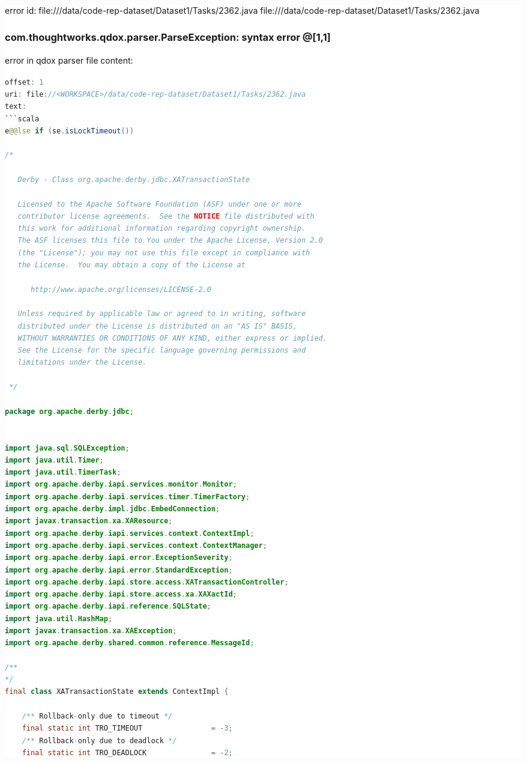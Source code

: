 error id: file://<WORKSPACE>/data/code-rep-dataset/Dataset1/Tasks/2362.java
file://<WORKSPACE>/data/code-rep-dataset/Dataset1/Tasks/2362.java
### com.thoughtworks.qdox.parser.ParseException: syntax error @[1,1]

error in qdox parser
file content:
```java
offset: 1
uri: file://<WORKSPACE>/data/code-rep-dataset/Dataset1/Tasks/2362.java
text:
```scala
e@@lse if (se.isLockTimeout())

/*

   Derby - Class org.apache.derby.jdbc.XATransactionState

   Licensed to the Apache Software Foundation (ASF) under one or more
   contributor license agreements.  See the NOTICE file distributed with
   this work for additional information regarding copyright ownership.
   The ASF licenses this file to You under the Apache License, Version 2.0
   (the "License"); you may not use this file except in compliance with
   the License.  You may obtain a copy of the License at

      http://www.apache.org/licenses/LICENSE-2.0

   Unless required by applicable law or agreed to in writing, software
   distributed under the License is distributed on an "AS IS" BASIS,
   WITHOUT WARRANTIES OR CONDITIONS OF ANY KIND, either express or implied.
   See the License for the specific language governing permissions and
   limitations under the License.

 */

package org.apache.derby.jdbc;


import java.sql.SQLException;
import java.util.Timer;
import java.util.TimerTask;
import org.apache.derby.iapi.services.monitor.Monitor;
import org.apache.derby.iapi.services.timer.TimerFactory;
import org.apache.derby.impl.jdbc.EmbedConnection;
import javax.transaction.xa.XAResource;
import org.apache.derby.iapi.services.context.ContextImpl;
import org.apache.derby.iapi.services.context.ContextManager;
import org.apache.derby.iapi.error.ExceptionSeverity;
import org.apache.derby.iapi.error.StandardException;
import org.apache.derby.iapi.store.access.XATransactionController;
import org.apache.derby.iapi.store.access.xa.XAXactId;
import org.apache.derby.iapi.reference.SQLState;
import java.util.HashMap;
import javax.transaction.xa.XAException;
import org.apache.derby.shared.common.reference.MessageId;

/** 
*/
final class XATransactionState extends ContextImpl {

    /** Rollback-only due to timeout */
    final static int TRO_TIMEOUT                = -3;
	/** Rollback-only due to deadlock */
	final static int TRO_DEADLOCK				= -2;
```